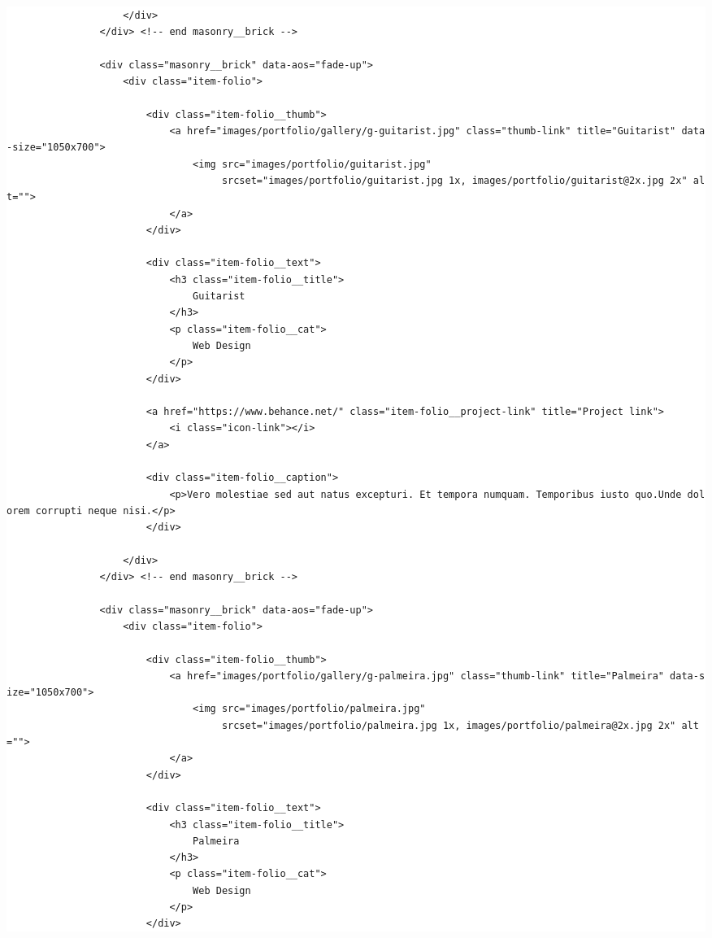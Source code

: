                         </div>
                    </div> <!-- end masonry__brick -->

                    <div class="masonry__brick" data-aos="fade-up">
                        <div class="item-folio">
                                
                            <div class="item-folio__thumb">
                                <a href="images/portfolio/gallery/g-guitarist.jpg" class="thumb-link" title="Guitarist" data-size="1050x700">
                                    <img src="images/portfolio/guitarist.jpg" 
                                         srcset="images/portfolio/guitarist.jpg 1x, images/portfolio/guitarist@2x.jpg 2x" alt="">
                                </a>
                            </div>
    
                            <div class="item-folio__text">
                                <h3 class="item-folio__title">
                                    Guitarist
                                </h3>
                                <p class="item-folio__cat">
                                    Web Design
                                </p>
                            </div>
    
                            <a href="https://www.behance.net/" class="item-folio__project-link" title="Project link">
                                <i class="icon-link"></i>
                            </a>
    
                            <div class="item-folio__caption">
                                <p>Vero molestiae sed aut natus excepturi. Et tempora numquam. Temporibus iusto quo.Unde dolorem corrupti neque nisi.</p>
                            </div>
    
                        </div>
                    </div> <!-- end masonry__brick -->
    
                    <div class="masonry__brick" data-aos="fade-up">
                        <div class="item-folio">
                                
                            <div class="item-folio__thumb">
                                <a href="images/portfolio/gallery/g-palmeira.jpg" class="thumb-link" title="Palmeira" data-size="1050x700">
                                    <img src="images/portfolio/palmeira.jpg"
                                         srcset="images/portfolio/palmeira.jpg 1x, images/portfolio/palmeira@2x.jpg 2x" alt="">
                                </a>
                            </div>
    
                            <div class="item-folio__text">
                                <h3 class="item-folio__title">
                                    Palmeira
                                </h3>
                                <p class="item-folio__cat">
                                    Web Design
                                </p>
                            </div>
    